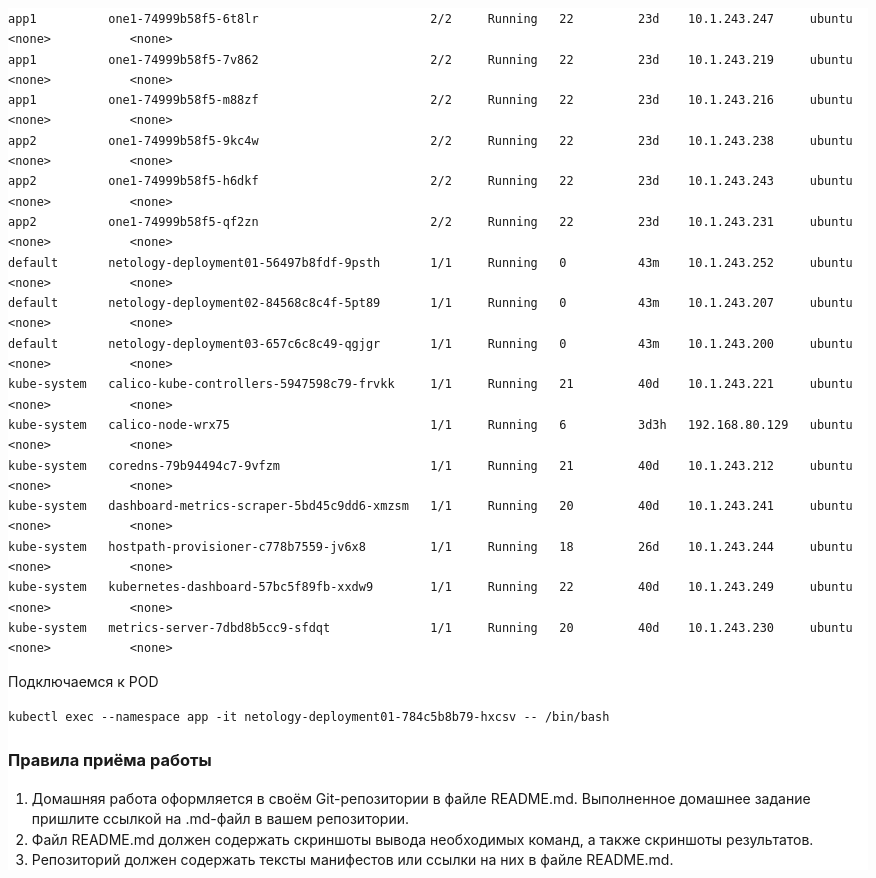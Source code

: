 ```
app1          one1-74999b58f5-6t8lr                        2/2     Running   22         23d    10.1.243.247     ubuntu   <none>           <none>
app1          one1-74999b58f5-7v862                        2/2     Running   22         23d    10.1.243.219     ubuntu   <none>           <none>
app1          one1-74999b58f5-m88zf                        2/2     Running   22         23d    10.1.243.216     ubuntu   <none>           <none>
app2          one1-74999b58f5-9kc4w                        2/2     Running   22         23d    10.1.243.238     ubuntu   <none>           <none>
app2          one1-74999b58f5-h6dkf                        2/2     Running   22         23d    10.1.243.243     ubuntu   <none>           <none>
app2          one1-74999b58f5-qf2zn                        2/2     Running   22         23d    10.1.243.231     ubuntu   <none>           <none>
default       netology-deployment01-56497b8fdf-9psth       1/1     Running   0          43m    10.1.243.252     ubuntu   <none>           <none>
default       netology-deployment02-84568c8c4f-5pt89       1/1     Running   0          43m    10.1.243.207     ubuntu   <none>           <none>
default       netology-deployment03-657c6c8c49-qgjgr       1/1     Running   0          43m    10.1.243.200     ubuntu   <none>           <none>
kube-system   calico-kube-controllers-5947598c79-frvkk     1/1     Running   21         40d    10.1.243.221     ubuntu   <none>           <none>
kube-system   calico-node-wrx75                            1/1     Running   6          3d3h   192.168.80.129   ubuntu   <none>           <none>
kube-system   coredns-79b94494c7-9vfzm                     1/1     Running   21         40d    10.1.243.212     ubuntu   <none>           <none>
kube-system   dashboard-metrics-scraper-5bd45c9dd6-xmzsm   1/1     Running   20         40d    10.1.243.241     ubuntu   <none>           <none>
kube-system   hostpath-provisioner-c778b7559-jv6x8         1/1     Running   18         26d    10.1.243.244     ubuntu   <none>           <none>
kube-system   kubernetes-dashboard-57bc5f89fb-xxdw9        1/1     Running   22         40d    10.1.243.249     ubuntu   <none>           <none>
kube-system   metrics-server-7dbd8b5cc9-sfdqt              1/1     Running   20         40d    10.1.243.230     ubuntu   <none>           <none>
```
Подключаемся к POD
```
kubectl exec --namespace app -it netology-deployment01-784c5b8b79-hxcsv -- /bin/bash
```




### Правила приёма работы

1. Домашняя работа оформляется в своём Git-репозитории в файле README.md. Выполненное домашнее задание пришлите ссылкой на .md-файл в вашем репозитории.
2. Файл README.md должен содержать скриншоты вывода необходимых команд, а также скриншоты результатов.
3. Репозиторий должен содержать тексты манифестов или ссылки на них в файле README.md.

